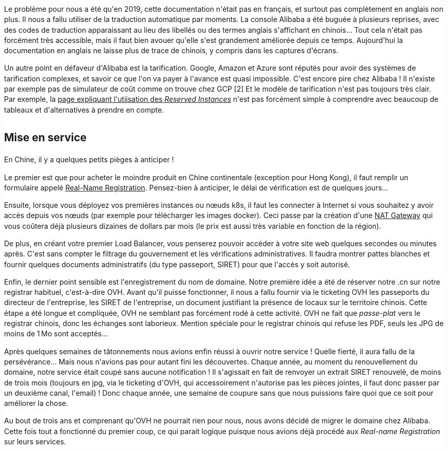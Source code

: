 Le problème pour nous a été qu'en 2019, cette documentation n'était pas en français, et surtout pas complètement en anglais non plus. Il nous a fallu utiliser de la traduction automatique par moments. La console Alibaba a été buguée à plusieurs reprises, avec des codes de traduction apparaissant au lieu des libellés ou des termes anglais s'affichant en chinois... Tout cela n'était pas forcément très accessible, mais il faut bien avouer qu'elle s'est grandement améliorée depuis ce temps. Aujourd'hui la documentation en anglais ne laisse plus de trace de chinois, y compris dans les captures d'écrans.

Un autre point en défaveur d'Alibaba est la tarification. Google, Amazon et Azure sont réputés pour avoir des systèmes de tarification complexes, et savoir ce que l'on va payer à l'avance est quasi impossible. C'est encore pire chez Alibaba ! Il n'existe par exemple pas de simulateur de coût comme on trouve chez GCP [2] Et le modèle de tarification n'est pas toujours très clair. Par exemple, la [page expliquant l'utiisation des *Reserved Instances*](https://www.alibabacloud.com/help/en/doc-detail/100373.html) n'est pas forcément simple à comprendre avec beaucoup de tableaux et d'alternatives à prendre en compte.

## Mise en service <a class="anchor" name="mise-en-service"></a>

En Chine, il y a quelques petits pièges à anticiper !

Le premier est que pour acheter le moindre produit en Chine continentale (exception pour Hong Kong), il faut remplir un formulaire appelé [Real-Name Registration](https://www.alibabacloud.com/help/en/doc-detail/52595.htm). Pensez-bien à anticiper, le délai de vérification est de quelques jours...


Ensuite, lorsque vous déployez vos premières instances ou nœuds k8s, il faut les connecter à Internet si vous souhaitez y avoir accès depuis vos nœuds (par exemple pour télécharger les images docker). Ceci passe par la création d'une [NAT Gateway](https://www.alibabacloud.com/help/en/product/44413.html) qui vous coûtera déjà plusieurs dizaines de dollars par mois (le prix est aussi très variable en fonction de la région).

De plus, en créant votre premier Load Balancer, vous penserez pouvoir accéder à votre site web quelques secondes ou minutes après. C'est sans compter le filtrage du gouvernement et les vérifications administratives. Il faudra montrer pattes blanches et fournir quelques documents administratifs (du type passeport, SIRET) pour que l'accès y soit autorisé.

Enfin, le dernier point sensible est l'enregistrement du nom de domaine. Notre première idée a été de réserver notre .cn sur notre registrar habituel, c'est-à-dire OVH. Avant qu'il puisse fonctionner, il nous a fallu fournir via le ticketing OVH les passeports du directeur de l'entreprise, les SIRET de l'entreprise, un document justifiant la présence de locaux sur le territoire chinois. Cette étape a été longue et compliquée, OVH ne semblant pas forcément rodé à cette activité. OVH ne fait que *passe-plat* vers le registrar chinois, donc les échanges sont laborieux. Mention spéciale pour le registrar chinois qui refuse les PDF, seuls les JPG de moins de 1 Mo sont acceptés...

Après quelques semaines de tâtonnements nous avions enfin réussi à ouvrir notre service ! Quelle fierté, il aura fallu de la persévérance... Mais nous n'avions pas pour autant fini les découvertes. Chaque année, au moment du renouvellement du domaine, notre service était coupé sans aucune notification ! Il s'agissait en fait de renvoyer un extrait SIRET renouvelé, de moins de trois mois (toujours en jpg, via le ticketing d'OVH, qui accessoirement n'autorise pas les pièces jointes, il faut donc passer par un deuxième canal, l'email) ! Donc chaque année, une semaine de coupure sans que nous puissions faire quoi que ce soit pour améliorer la chose.

Au bout de trois ans et comprenant qu'OVH ne pourrait rien pour nous, nous avons décidé de migrer le domaine chez Alibaba. Cette fois tout a fonctionné du premier coup, ce qui parait logique puisque nous avions déjà procédé aux *Real-name Registration* sur leurs services.

